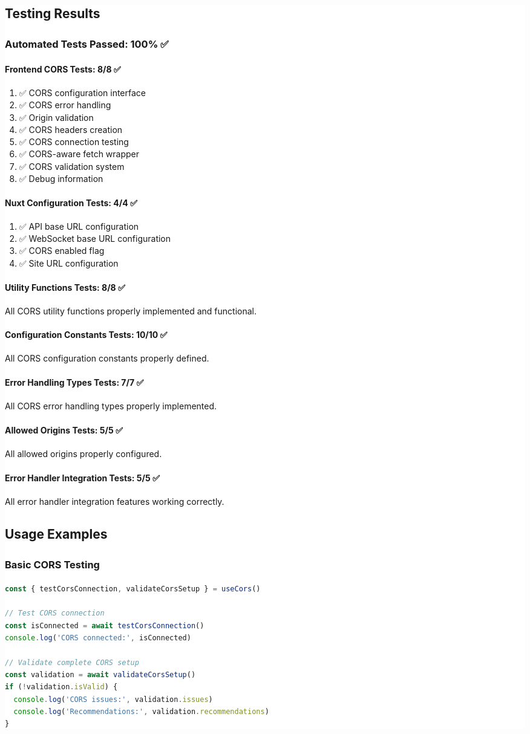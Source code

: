## Testing Results

### Automated Tests Passed: 100% ✅

#### Frontend CORS Tests: 8/8 ✅
1. ✅ CORS configuration interface
2. ✅ CORS error handling
3. ✅ Origin validation
4. ✅ CORS headers creation
5. ✅ CORS connection testing
6. ✅ CORS-aware fetch wrapper
7. ✅ CORS validation system
8. ✅ Debug information

#### Nuxt Configuration Tests: 4/4 ✅
1. ✅ API base URL configuration
2. ✅ WebSocket base URL configuration
3. ✅ CORS enabled flag
4. ✅ Site URL configuration

#### Utility Functions Tests: 8/8 ✅
All CORS utility functions properly implemented and functional.

#### Configuration Constants Tests: 10/10 ✅
All CORS configuration constants properly defined.

#### Error Handling Types Tests: 7/7 ✅
All CORS error handling types properly implemented.

#### Allowed Origins Tests: 5/5 ✅
All allowed origins properly configured.

#### Error Handler Integration Tests: 5/5 ✅
All error handler integration features working correctly.

## Usage Examples

### Basic CORS Testing
```typescript
const { testCorsConnection, validateCorsSetup } = useCors()

// Test CORS connection
const isConnected = await testCorsConnection()
console.log('CORS connected:', isConnected)

// Validate complete CORS setup
const validation = await validateCorsSetup()
if (!validation.isValid) {
  console.log('CORS issues:', validation.issues)
  console.log('Recommendations:', validation.recommendations)
}
```
